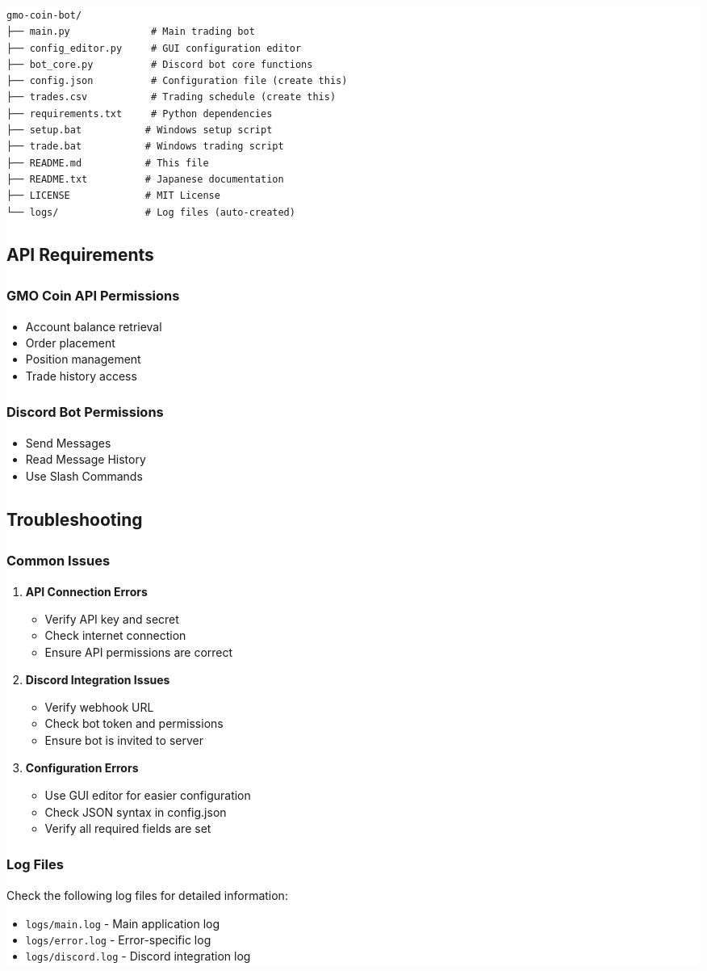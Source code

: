 ```
gmo-coin-bot/
├── main.py              # Main trading bot
├── config_editor.py     # GUI configuration editor
├── bot_core.py          # Discord bot core functions
├── config.json          # Configuration file (create this)
├── trades.csv           # Trading schedule (create this)
├── requirements.txt     # Python dependencies
├── setup.bat           # Windows setup script
├── trade.bat           # Windows trading script
├── README.md           # This file
├── README.txt          # Japanese documentation
├── LICENSE             # MIT License
└── logs/               # Log files (auto-created)
```

## API Requirements

### GMO Coin API Permissions
- Account balance retrieval
- Order placement
- Position management
- Trade history access

### Discord Bot Permissions
- Send Messages
- Read Message History
- Use Slash Commands

## Troubleshooting

### Common Issues

1. **API Connection Errors**
   - Verify API key and secret
   - Check internet connection
   - Ensure API permissions are correct

2. **Discord Integration Issues**
   - Verify webhook URL
   - Check bot token and permissions
   - Ensure bot is invited to server

3. **Configuration Errors**
   - Use GUI editor for easier configuration
   - Check JSON syntax in config.json
   - Verify all required fields are set

### Log Files

Check the following log files for detailed information:
- `logs/main.log` - Main application log
- `logs/error.log` - Error-specific log
- `logs/discord.log` - Discord integration log
